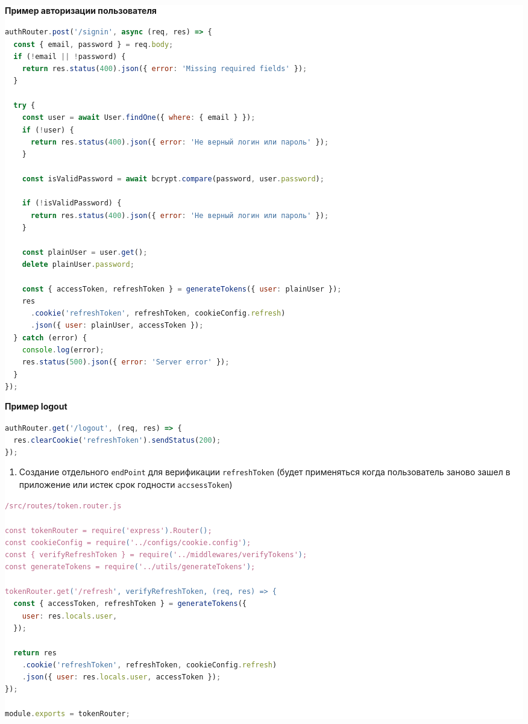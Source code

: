 **Пример авторизации пользователя**

```jsx
authRouter.post('/signin', async (req, res) => {
  const { email, password } = req.body;
  if (!email || !password) {
    return res.status(400).json({ error: 'Missing required fields' });
  }

  try {
    const user = await User.findOne({ where: { email } });
    if (!user) {
      return res.status(400).json({ error: 'Не верный логин или пароль' });
    }

    const isValidPassword = await bcrypt.compare(password, user.password);

    if (!isValidPassword) {
      return res.status(400).json({ error: 'Не верный логин или пароль' });
    }

    const plainUser = user.get();
    delete plainUser.password;

    const { accessToken, refreshToken } = generateTokens({ user: plainUser });
    res
      .cookie('refreshToken', refreshToken, cookieConfig.refresh)
      .json({ user: plainUser, accessToken });
  } catch (error) {
    console.log(error);
    res.status(500).json({ error: 'Server error' });
  }
});
```

**Пример logout**

```jsx
authRouter.get('/logout', (req, res) => {
  res.clearCookie('refreshToken').sendStatus(200);
});
```

1. Создание отдельного `endPoint` для верификации `refreshToken` (будет применяться когда
   пользователь заново зашел в приложение или истек срок годности `accsessToken`)

```jsx
/src/routes/token.router.js

const tokenRouter = require('express').Router();
const cookieConfig = require('../configs/cookie.config');
const { verifyRefreshToken } = require('../middlewares/verifyTokens');
const generateTokens = require('../utils/generateTokens');

tokenRouter.get('/refresh', verifyRefreshToken, (req, res) => {
  const { accessToken, refreshToken } = generateTokens({
    user: res.locals.user,
  });

  return res
    .cookie('refreshToken', refreshToken, cookieConfig.refresh)
    .json({ user: res.locals.user, accessToken });
});

module.exports = tokenRouter;
```
